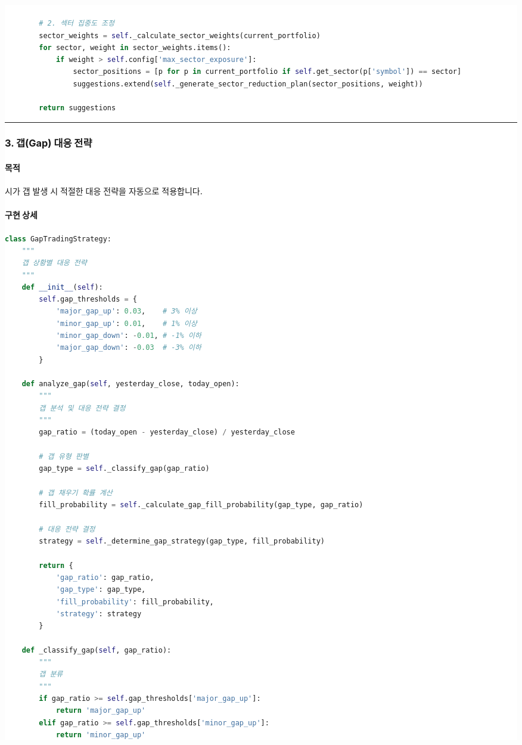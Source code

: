 ```python
        
        # 2. 섹터 집중도 조정
        sector_weights = self._calculate_sector_weights(current_portfolio)
        for sector, weight in sector_weights.items():
            if weight > self.config['max_sector_exposure']:
                sector_positions = [p for p in current_portfolio if self.get_sector(p['symbol']) == sector]
                suggestions.extend(self._generate_sector_reduction_plan(sector_positions, weight))
        
        return suggestions
```

---

### 3. 갭(Gap) 대응 전략

#### 목적
시가 갭 발생 시 적절한 대응 전략을 자동으로 적용합니다.

#### 구현 상세
```python
class GapTradingStrategy:
    """
    갭 상황별 대응 전략
    """
    def __init__(self):
        self.gap_thresholds = {
            'major_gap_up': 0.03,    # 3% 이상
            'minor_gap_up': 0.01,    # 1% 이상
            'minor_gap_down': -0.01, # -1% 이하
            'major_gap_down': -0.03  # -3% 이하
        }
        
    def analyze_gap(self, yesterday_close, today_open):
        """
        갭 분석 및 대응 전략 결정
        """
        gap_ratio = (today_open - yesterday_close) / yesterday_close
        
        # 갭 유형 판별
        gap_type = self._classify_gap(gap_ratio)
        
        # 갭 채우기 확률 계산
        fill_probability = self._calculate_gap_fill_probability(gap_type, gap_ratio)
        
        # 대응 전략 결정
        strategy = self._determine_gap_strategy(gap_type, fill_probability)
        
        return {
            'gap_ratio': gap_ratio,
            'gap_type': gap_type,
            'fill_probability': fill_probability,
            'strategy': strategy
        }
    
    def _classify_gap(self, gap_ratio):
        """
        갭 분류
        """
        if gap_ratio >= self.gap_thresholds['major_gap_up']:
            return 'major_gap_up'
        elif gap_ratio >= self.gap_thresholds['minor_gap_up']:
            return 'minor_gap_up'
```
